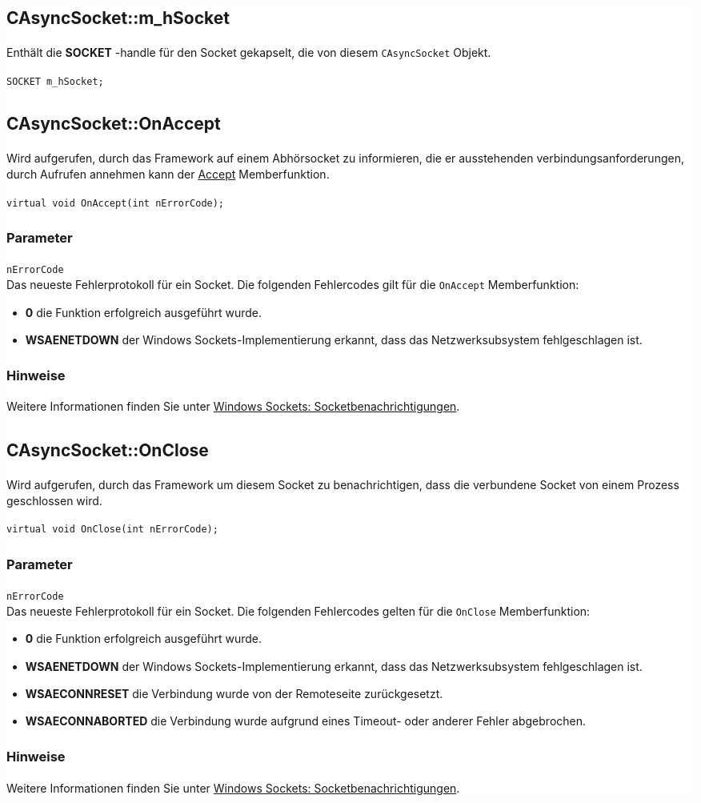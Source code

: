 ##  <a name="m_hsocket"></a>CAsyncSocket::m_hSocket  
 Enthält die **SOCKET** -handle für den Socket gekapselt, die von diesem `CAsyncSocket` Objekt.  
  
```  
SOCKET m_hSocket;  
```  
  
##  <a name="onaccept"></a>CAsyncSocket::OnAccept  
 Wird aufgerufen, durch das Framework auf einem Abhörsocket zu informieren, die er ausstehenden verbindungsanforderungen, durch Aufrufen annehmen kann der [Accept](#accept) Memberfunktion.  
  
```  
virtual void OnAccept(int nErrorCode);
```  
  
### <a name="parameters"></a>Parameter  
 `nErrorCode`  
 Das neueste Fehlerprotokoll für ein Socket. Die folgenden Fehlercodes gilt für die `OnAccept` Memberfunktion:  
  
- **0** die Funktion erfolgreich ausgeführt wurde.  
  
- **WSAENETDOWN** der Windows Sockets-Implementierung erkannt, dass das Netzwerksubsystem fehlgeschlagen ist.  
  
### <a name="remarks"></a>Hinweise  
 Weitere Informationen finden Sie unter [Windows Sockets: Socketbenachrichtigungen](../../mfc/windows-sockets-socket-notifications.md).  
  
##  <a name="onclose"></a>CAsyncSocket::OnClose  
 Wird aufgerufen, durch das Framework um diesem Socket zu benachrichtigen, dass die verbundene Socket von einem Prozess geschlossen wird.  
  
```  
virtual void OnClose(int nErrorCode);
```  
  
### <a name="parameters"></a>Parameter  
 `nErrorCode`  
 Das neueste Fehlerprotokoll für ein Socket. Die folgenden Fehlercodes gelten für die `OnClose` Memberfunktion:  
  
- **0** die Funktion erfolgreich ausgeführt wurde.  
  
- **WSAENETDOWN** der Windows Sockets-Implementierung erkannt, dass das Netzwerksubsystem fehlgeschlagen ist.  
  
- **WSAECONNRESET** die Verbindung wurde von der Remoteseite zurückgesetzt.  
  
- **WSAECONNABORTED** die Verbindung wurde aufgrund eines Timeout- oder anderer Fehler abgebrochen.  
  
### <a name="remarks"></a>Hinweise  
 Weitere Informationen finden Sie unter [Windows Sockets: Socketbenachrichtigungen](../../mfc/windows-sockets-socket-notifications.md).  
  